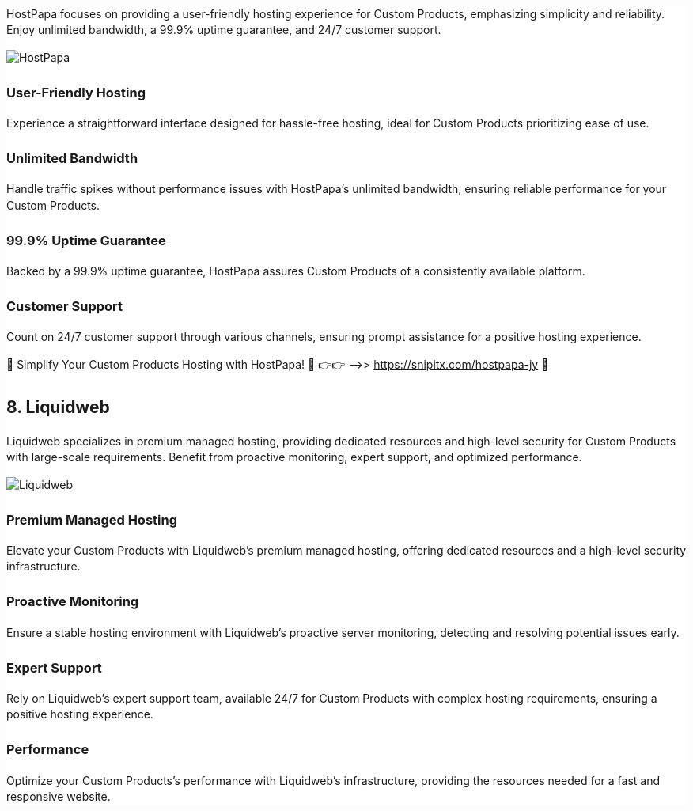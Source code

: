 HostPapa focuses on providing a user-friendly hosting experience for Custom Products, emphasizing simplicity and reliability. Enjoy unlimited bandwidth, a 99.9% uptime guarantee, and 24/7 customer support.

![HostPapa](https://i.imgur.com/ouDTkvl.jpeg "HostPapa Hosting")

### User-Friendly Hosting
Experience a straightforward interface designed for hassle-free hosting, ideal for Custom Products prioritizing ease of use.

### Unlimited Bandwidth
Handle traffic spikes without performance issues with HostPapa’s unlimited bandwidth, ensuring reliable performance for your Custom Products.

### 99.9% Uptime Guarantee
Backed by a 99.9% uptime guarantee, HostPapa assures Custom Products of a consistently available platform.

### Customer Support
Count on 24/7 customer support through various channels, ensuring prompt assistance for a positive hosting experience.

🌈 Simplify Your Custom Products Hosting with HostPapa! 🚀
👉👉 -->> https://snipitx.com/hostpapa-jy 🚀

## 8. Liquidweb

Liquidweb specializes in premium managed hosting, providing dedicated resources and high-level security for Custom Products with large-scale requirements. Benefit from proactive monitoring, expert support, and optimized performance.

![Liquidweb](https://i.imgur.com/4IvT9SC.jpeg "Liquidweb Hosting")

### Premium Managed Hosting
Elevate your Custom Products with Liquidweb’s premium managed hosting, offering dedicated resources and a high-level security infrastructure.

### Proactive Monitoring
Ensure a stable hosting environment with Liquidweb’s proactive server monitoring, detecting and resolving potential issues early.

### Expert Support
Rely on Liquidweb’s expert support team, available 24/7 for Custom Products with complex hosting requirements, ensuring a positive hosting experience.

### Performance
Optimize your Custom Products’s performance with Liquidweb’s infrastructure, providing the resources needed for a fast and responsive website.
